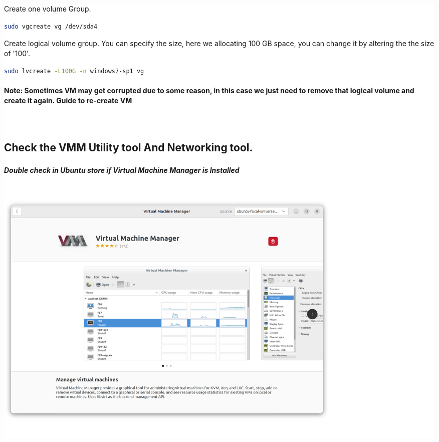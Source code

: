 Create one volume Group.

```bash
sudo vgcreate vg /dev/sda4
```

Create logical volume group. You can specify the size, here we allocating 100 GB space, you can change it by altering the the size of '100'.

```bash
sudo lvcreate -L100G -n windows7-sp1 vg
```

#### Note: Sometimes VM may get corrupted due to some reason, in this case we just need to remove that logical volume and create it again. [Guide to re-create VM](/Installation_instructions/vmCreation.md)

<br>

## Check the VMM Utility tool And Networking tool.

#### ***Double check in Ubuntu store if Virtual Machine Manager is Installed***

<img title="Installation Type" alt="Select 'something else' option." src="/Installation_instructions/images/VMM.png" width="650" height="500">
